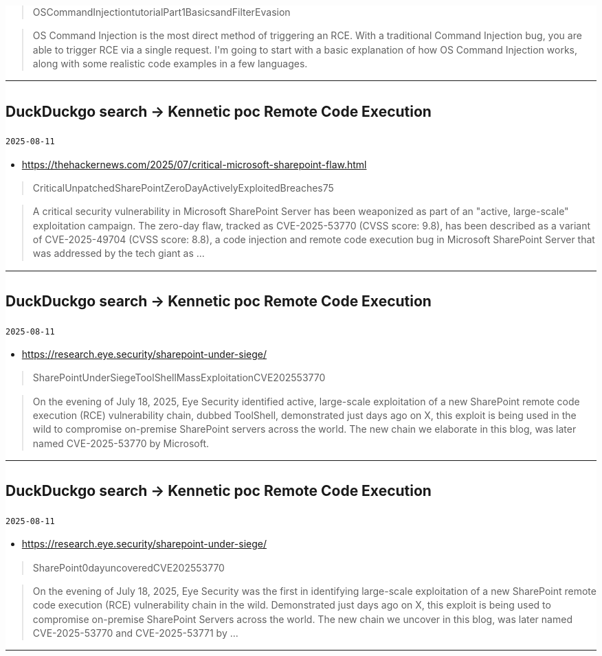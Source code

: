 <blockquote>
 OSCommandInjectiontutorialPart1BasicsandFilterEvasion
</blockquote>
<blockquote>
OS Command Injection is the most direct method of triggering an RCE. With a traditional Command Injection bug, you are able to trigger RCE via a single request. I'm going to start with a basic explanation of how OS Command Injection works, along with some realistic code examples in a few languages.
</blockquote>

---

## DuckDuckgo search -> Kennetic poc Remote Code Execution
`2025-08-11`

* https://thehackernews.com/2025/07/critical-microsoft-sharepoint-flaw.html

<blockquote>
 CriticalUnpatchedSharePointZeroDayActivelyExploitedBreaches75
</blockquote>
<blockquote>
A critical security vulnerability in Microsoft SharePoint Server has been weaponized as part of an &quot;active, large-scale&quot; exploitation campaign. The zero-day flaw, tracked as CVE-2025-53770 (CVSS score: 9.8), has been described as a variant of CVE-2025-49704 (CVSS score: 8.8), a code injection and remote code execution bug in Microsoft SharePoint Server that was addressed by the tech giant as ...
</blockquote>

---

## DuckDuckgo search -> Kennetic poc Remote Code Execution
`2025-08-11`

* https://research.eye.security/sharepoint-under-siege/

<blockquote>
 SharePointUnderSiegeToolShellMassExploitationCVE202553770
</blockquote>
<blockquote>
On the evening of July 18, 2025, Eye Security identified active, large-scale exploitation of a new SharePoint remote code execution (RCE) vulnerability chain, dubbed ToolShell, demonstrated just days ago on X, this exploit is being used in the wild to compromise on-premise SharePoint servers across the world. The new chain we elaborate in this blog, was later named CVE-2025-53770 by Microsoft.
</blockquote>

---

## DuckDuckgo search -> Kennetic poc Remote Code Execution
`2025-08-11`

* https://research.eye.security/sharepoint-under-siege/

<blockquote>
 SharePoint0dayuncoveredCVE202553770
</blockquote>
<blockquote>
On the evening of July 18, 2025, Eye Security was the first in identifying large-scale exploitation of a new SharePoint remote code execution (RCE) vulnerability chain in the wild. Demonstrated just days ago on X, this exploit is being used to compromise on-premise SharePoint Servers across the world. The new chain we uncover in this blog, was later named CVE-2025-53770 and CVE-2025-53771 by ...
</blockquote>

---